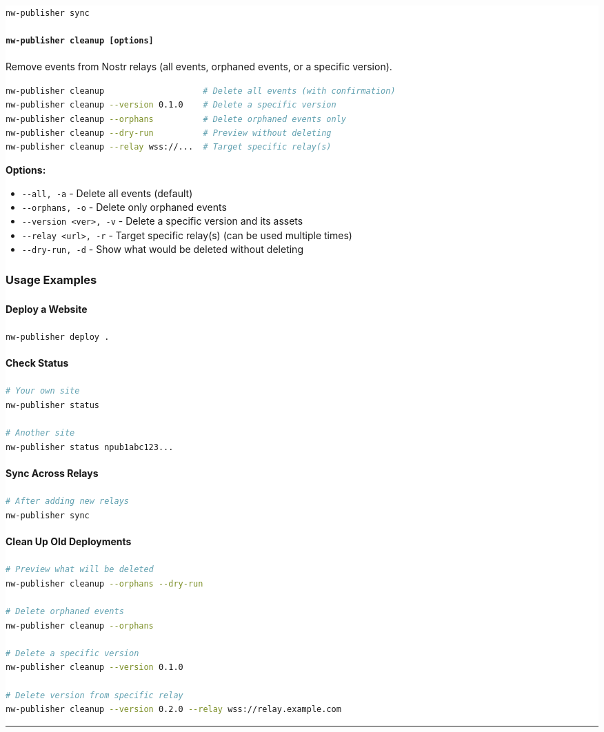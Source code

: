 ```bash
nw-publisher sync
```

#### `nw-publisher cleanup [options]`

Remove events from Nostr relays (all events, orphaned events, or a specific version).

```bash
nw-publisher cleanup                    # Delete all events (with confirmation)
nw-publisher cleanup --version 0.1.0    # Delete a specific version
nw-publisher cleanup --orphans          # Delete orphaned events only
nw-publisher cleanup --dry-run          # Preview without deleting
nw-publisher cleanup --relay wss://...  # Target specific relay(s)
```

**Options:**

- `--all, -a` - Delete all events (default)
- `--orphans, -o` - Delete only orphaned events
- `--version <ver>, -v` - Delete a specific version and its assets
- `--relay <url>, -r` - Target specific relay(s) (can be used multiple times)
- `--dry-run, -d` - Show what would be deleted without deleting

### Usage Examples

#### Deploy a Website

```bash
nw-publisher deploy .
```

#### Check Status

```bash
# Your own site
nw-publisher status

# Another site
nw-publisher status npub1abc123...
```

#### Sync Across Relays

```bash
# After adding new relays
nw-publisher sync
```

#### Clean Up Old Deployments

```bash
# Preview what will be deleted
nw-publisher cleanup --orphans --dry-run

# Delete orphaned events
nw-publisher cleanup --orphans

# Delete a specific version
nw-publisher cleanup --version 0.1.0

# Delete version from specific relay
nw-publisher cleanup --version 0.2.0 --relay wss://relay.example.com
```

---